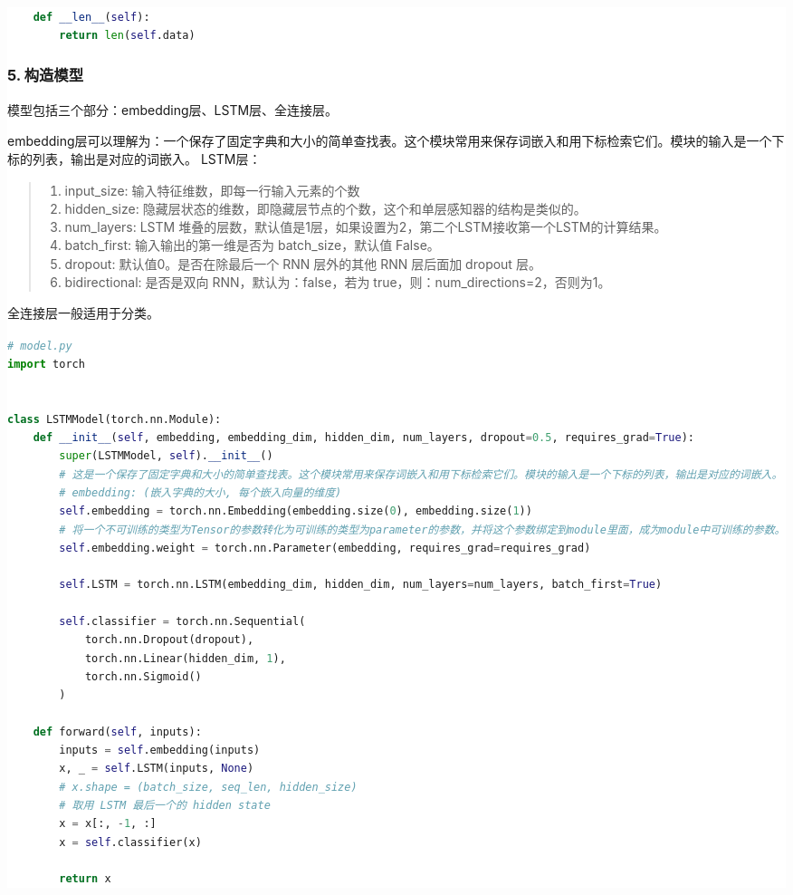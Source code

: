 ```python
    def __len__(self):
        return len(self.data)
```
### 5. 构造模型
模型包括三个部分：embedding层、LSTM层、全连接层。

embedding层可以理解为：一个保存了固定字典和大小的简单查找表。这个模块常用来保存词嵌入和用下标检索它们。模块的输入是一个下标的列表，输出是对应的词嵌入。
LSTM层：
> 1. input_size: 输入特征维数，即每一行输入元素的个数
> 2. hidden_size: 隐藏层状态的维数，即隐藏层节点的个数，这个和单层感知器的结构是类似的。
> 3. num_layers: LSTM 堆叠的层数，默认值是1层，如果设置为2，第二个LSTM接收第一个LSTM的计算结果。
> 4. batch_first: 输入输出的第一维是否为 batch_size，默认值 False。
> 5. dropout: 默认值0。是否在除最后一个 RNN 层外的其他 RNN 层后面加 dropout 层。
> 6. bidirectional: 是否是双向 RNN，默认为：false，若为 true，则：num_directions=2，否则为1。

全连接层一般适用于分类。

```python
# model.py
import torch


class LSTMModel(torch.nn.Module):
    def __init__(self, embedding, embedding_dim, hidden_dim, num_layers, dropout=0.5, requires_grad=True):
        super(LSTMModel, self).__init__()
        # 这是一个保存了固定字典和大小的简单查找表。这个模块常用来保存词嵌入和用下标检索它们。模块的输入是一个下标的列表，输出是对应的词嵌入。
        # embedding: (嵌入字典的大小, 每个嵌入向量的维度)
        self.embedding = torch.nn.Embedding(embedding.size(0), embedding.size(1))
        # 将一个不可训练的类型为Tensor的参数转化为可训练的类型为parameter的参数，并将这个参数绑定到module里面，成为module中可训练的参数。
        self.embedding.weight = torch.nn.Parameter(embedding, requires_grad=requires_grad)

        self.LSTM = torch.nn.LSTM(embedding_dim, hidden_dim, num_layers=num_layers, batch_first=True)

        self.classifier = torch.nn.Sequential(
            torch.nn.Dropout(dropout),
            torch.nn.Linear(hidden_dim, 1),
            torch.nn.Sigmoid()
        )

    def forward(self, inputs):
        inputs = self.embedding(inputs)
        x, _ = self.LSTM(inputs, None)
        # x.shape = (batch_size, seq_len, hidden_size)
        # 取用 LSTM 最后一个的 hidden state
        x = x[:, -1, :]
        x = self.classifier(x)

        return x
```
